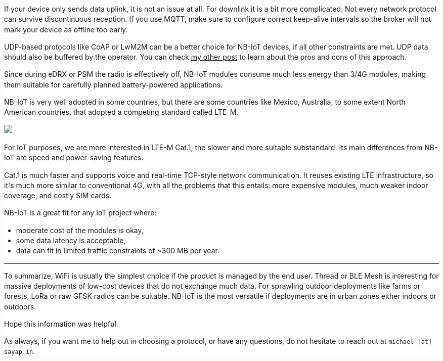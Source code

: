 If your device only sends data uplink, it is not an issue at all. For downlink it is a bit more complicated. Not every network protocol can survive discontinuous reception. If you use MQTT, make sure to configure correct keep-alive intervals so the broker will not mark your device as offline too early.

UDP-based protocols like CoAP or LwM2M can be a better choice for NB-IoT devices, if all other constraints are met. UDP data should also be buffered by the operator. You can check [my other post](https://www.sayap.in/posts/on-iot-protocols/) to learn about the pros and cons of this approach.

Since during eDRX or PSM the radio is effectively off, NB-IoT modules consume much less energy than 3/4G modules, making them suitable for carefully planned battery-powered applications.

NB-IoT is very well adopted in some countries, but there are some countries like Mexico, Australia, to some extent North American countries, that adopted a competing standard called LTE-M.

![](/images/nbcoverage.jpg)

For IoT purposes, we are more interested in LTE-M Cat.1, the slower and more suitable substandard. Its main differences from NB-IoT are speed and power-saving features.

Cat.1 is much faster and supports voice and real-time TCP-style network communication. It reuses existing LTE infrastructure, so it's much more similar to conventional 4G, with all the problems that this entails: more expensive modules, much weaker indoor coverage, and costly SIM cards.

NB-IoT is a great fit for any IoT project where:

* moderate cost of the modules is okay,
* some data latency is acceptable,
* data can fit in limited traffic constraints of ~300 MB per year.

---

To summarize, WiFi is usually the simplest choice if the product is managed by the end user. Thread or BLE Mesh is interesting for massive deployments of low-cost devices that do not exchange much data. For sprawling outdoor deployments like farms or forests, LoRa or raw GFSK radios can be suitable. NB-IoT is the most versatile if deployments are in urban zones either indoors or outdoors.

Hope this information was helpful.

As always, if you want me to help out in choosing a protocol, or have any questions, do not hesitate to reach out at `michael [at] sayap.in`.
